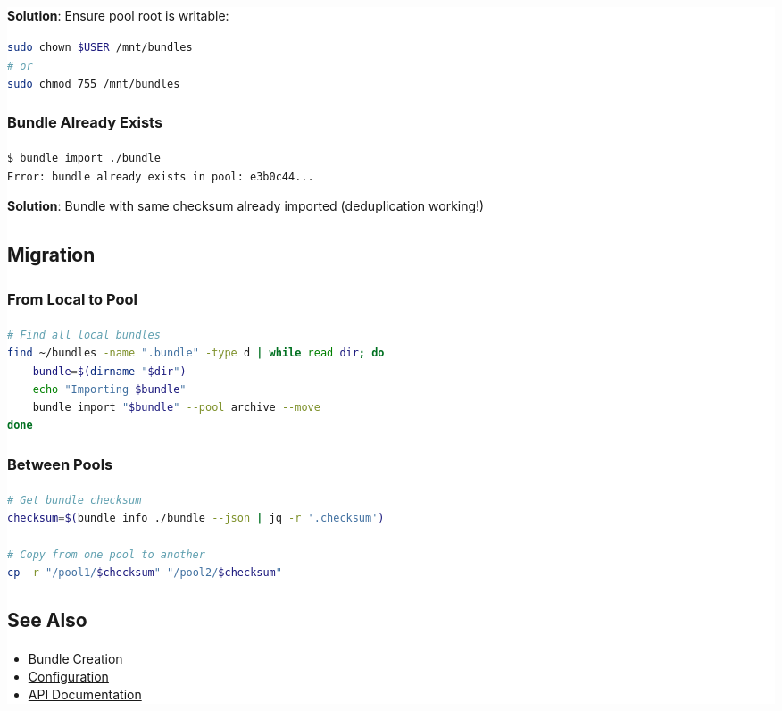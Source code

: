 **Solution**: Ensure pool root is writable:
```bash
sudo chown $USER /mnt/bundles
# or
sudo chmod 755 /mnt/bundles
```

### Bundle Already Exists

```bash
$ bundle import ./bundle
Error: bundle already exists in pool: e3b0c44...
```

**Solution**: Bundle with same checksum already imported (deduplication working!)

## Migration

### From Local to Pool

```bash
# Find all local bundles
find ~/bundles -name ".bundle" -type d | while read dir; do
    bundle=$(dirname "$dir")
    echo "Importing $bundle"
    bundle import "$bundle" --pool archive --move
done
```

### Between Pools

```bash
# Get bundle checksum
checksum=$(bundle info ./bundle --json | jq -r '.checksum')

# Copy from one pool to another
cp -r "/pool1/$checksum" "/pool2/$checksum"
```

## See Also

- [Bundle Creation](../README.md#creating-bundles)
- [Configuration](../config.yaml.example)
- [API Documentation](../README.md#api-documentation)
